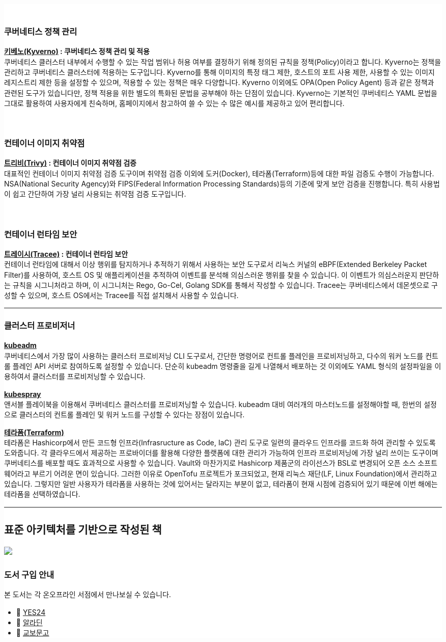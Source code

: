 </br>

### 쿠버네티스 정책 관리 
**[키베노(Kyverno)](https://kyverno.io/) : 쿠버네티스 정책 관리 및 적용 </br>**
쿠버네티스 클러스터 내부에서 수행할 수 있는 작업 범위나 허용 여부를 결정하기 위해 정의된 규칙을 정책(Policy)이라고 합니다. Kyverno는 정책을 관리하고 쿠버네티스 클러스터에 적용하는 도구입니다.  Kyverno를 통해 이미지의 특정 태그 제한, 호스트의 포트 사용 제한, 사용할 수 있는 이미지 레지스트리 제한 등을 설정할 수 있으며, 적용할 수 있는 정책은 매우 다양합니다. Kyverno 이외에도 OPA(Open Policy Agent) 등과 같은 정책과 관련된 도구가 있습니다만, 정책 적용을 위한 별도의 특화된 문법을 공부해야 하는 단점이 있습니다. Kyverno는 기본적인 쿠버네티스 YAML 문법을 그대로 활용하여 사용자에게 친숙하며, 홈페이지에서 참고하여 쓸 수 있는 수 많은 예시를 제공하고 있어 편리합니다.

</br>

### 컨테이너 이미지 취약점 
**[트리비(Trivy)](https://github.com/aquasecurity/trivy) : 컨테이너 이미지 취약점 검증 </br>**
대표적인 컨테이너 이미지 취약점 검증 도구이며 취약점 검증 이외에 도커(Docker), 테라폼(Terraform)등에 대한 파일 검증도 수행이 가능합니다. NSA(National Security Agency)와  FIPS(Federal Information Processing Standards)등의 기준에 맞게 보안 검증을 진행합니다. 특히 사용법이 쉽고 간단하여 가장 널리 사용되는 취약점 검증 도구입니다. 

</br>

### 컨테이너 런타임 보안 
**[트레이시(Tracee)](https://github.com/aquasecurity/tracee) : 컨테이너 런타임 보안</br>**
컨테이너 런타임에 대해서 이상 행위를 탐지하거나 추적하기 위해서 사용하는 보안 도구로서 리눅스 커널의 eBPF(Extended Berkeley Packet Filter)를 사용하여, 호스트 OS 및 애플리케이션을 추적하여 이벤트를 분석해 의심스러운 행위를 찾을 수 있습니다.  이 이벤트가 의심스러운지 판단하는 규칙을 시그니처라고 하며, 이 시그니처는 Rego, Go-Cel, Golang SDK를 통해서 작성할 수 있습니다. Tracee는 쿠버네티스에서 데몬셋으로 구성할 수 있으며, 호스트 OS에서는 Tracee를 직접 설치해서 사용할 수 있습니다.

---
### 클러스터 프로비저너
**[kubeadm](https://kubernetes.io/ko/docs/setup/production-environment/tools/kubeadm/install-kubeadm/) </br>**
쿠버네티스에서 가장 많이 사용하는 클러스터 프로비저닝 CLI 도구로서, 간단한 명령어로 컨트롤 플레인을 프로비저닝하고, 다수의 워커 노드를 컨트롤 플레인 API 서버로 참여하도록 설정할 수 있습니다. 단순히 kubeadm 명령줄을 길게 나열해서 배포하는 것 이외에도 YAML 형식의 설정파일을 이용하여서 클러스터를 프로비저닝할 수 있습니다.

**[kubespray](https://kubernetes.io/ko/docs/setup/production-environment/tools/kubespray/) </br>**
앤서블 플레이북을 이용해서 쿠버네티스 클러스터를 프로비저닝할 수 있습니다. kubeadm 대비 여러개의 마스터노드를 설정해야할 때, 한번의 설정으로 클러스터의 컨트롤 플레인 및 워커 노드를 구성할 수 있다는 장점이 있습니다.

**[테라폼(Terraform)](https://www.terraform.io/) </br>**
테라폼은 Hashicorp에서 만든 코드형 인프라(Infrasructure as Code, IaC) 관리 도구로 일련의 클라우드 인프라를 코드화 하여 관리할 수 있도록 도와줍니다. 각 클라우드에서 제공하는 프로바이더를 활용해 다양한 플랫폼에 대한 관리가 가능하여 인프라 프로비저닝에 가장 널리 쓰이는 도구이며 쿠버네티스를 배포할 때도 효과적으로 사용할 수 있습니다. Vault와 마찬가지로 Hashicorp 제품군의 라이선스가 BSL로 변경되어 오픈 소스 소프트웨어라고 부르기 어려운 면이 있습니다. 그러한 이유로  OpenTofu 프로젝트가 포크되었고, 현재 리눅스 재단(LF, Linux Foundation)에서 관리하고 있습니다. 그렇지만 일반 사용자가 테라폼을 사용하는 것에 있어서는 달라지는 부분이 없고, 테라폼이 현재 시점에 검증되어 있기 때문에 이번 해에는 테라폼을 선택하였습니다.

---
## 표준 아키텍처를 기반으로 작성된 책 

<a href="http://www.yes24.com/Product/Goods/102099414">
<img src="http://image.kyobobook.co.kr/images/book/xlarge/743/x9791165215743.jpg" width="300">
</a>

### 도서 구입 안내
본 도서는 각 온오프라인 서점에서 만나보실 수 있습니다.
- 📍  [YES24](https://bit.ly/3iq4L5W)
- 📍  [알라딘](https://bit.ly/3cpo37M)
- 📍  [교보문고](https://bit.ly/3g1dsC7)
